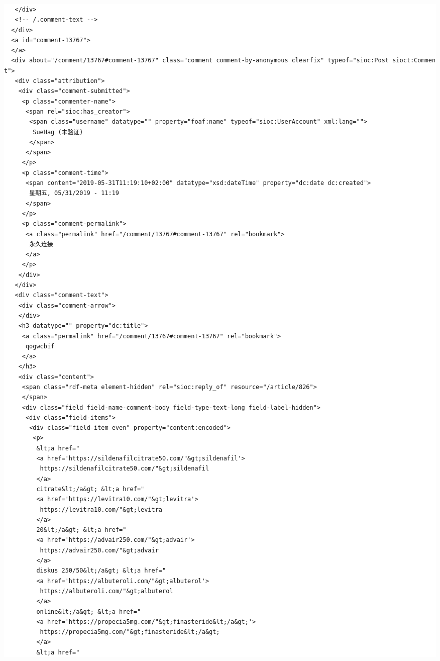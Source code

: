       </div>
       <!-- /.comment-text -->
      </div>
      <a id="comment-13767">
      </a>
      <div about="/comment/13767#comment-13767" class="comment comment-by-anonymous clearfix" typeof="sioc:Post sioct:Comment">
       <div class="attribution">
        <div class="comment-submitted">
         <p class="commenter-name">
          <span rel="sioc:has_creator">
           <span class="username" datatype="" property="foaf:name" typeof="sioc:UserAccount" xml:lang="">
            SueHag (未验证)
           </span>
          </span>
         </p>
         <p class="comment-time">
          <span content="2019-05-31T11:19:10+02:00" datatype="xsd:dateTime" property="dc:date dc:created">
           星期五, 05/31/2019 - 11:19
          </span>
         </p>
         <p class="comment-permalink">
          <a class="permalink" href="/comment/13767#comment-13767" rel="bookmark">
           永久连接
          </a>
         </p>
        </div>
       </div>
       <div class="comment-text">
        <div class="comment-arrow">
        </div>
        <h3 datatype="" property="dc:title">
         <a class="permalink" href="/comment/13767#comment-13767" rel="bookmark">
          qogwcbif
         </a>
        </h3>
        <div class="content">
         <span class="rdf-meta element-hidden" rel="sioc:reply_of" resource="/article/826">
         </span>
         <div class="field field-name-comment-body field-type-text-long field-label-hidden">
          <div class="field-items">
           <div class="field-item even" property="content:encoded">
            <p>
             &lt;a href="
             <a href='https://sildenafilcitrate50.com/"&gt;sildenafil'>
              https://sildenafilcitrate50.com/"&gt;sildenafil
             </a>
             citrate&lt;/a&gt; &lt;a href="
             <a href='https://levitra10.com/"&gt;levitra'>
              https://levitra10.com/"&gt;levitra
             </a>
             20&lt;/a&gt; &lt;a href="
             <a href='https://advair250.com/"&gt;advair'>
              https://advair250.com/"&gt;advair
             </a>
             diskus 250/50&lt;/a&gt; &lt;a href="
             <a href='https://albuteroli.com/"&gt;albuterol'>
              https://albuteroli.com/"&gt;albuterol
             </a>
             online&lt;/a&gt; &lt;a href="
             <a href='https://propecia5mg.com/"&gt;finasteride&lt;/a&gt;'>
              https://propecia5mg.com/"&gt;finasteride&lt;/a&gt;
             </a>
             &lt;a href="